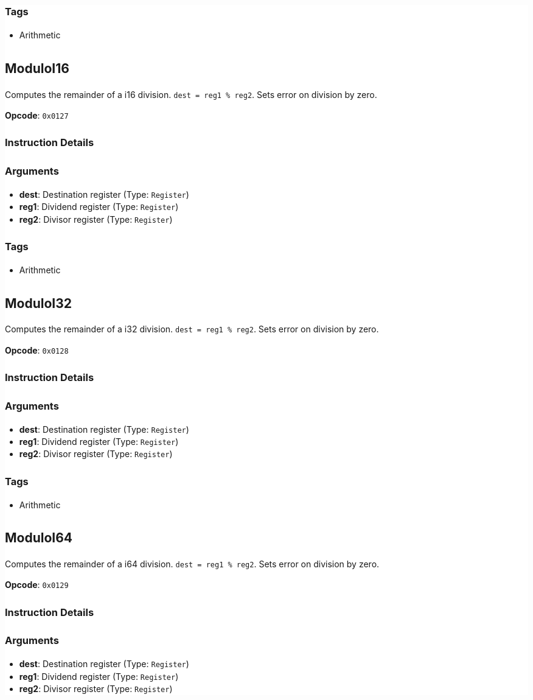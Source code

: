 ### Tags

- Arithmetic

## ModuloI16

Computes the remainder of a i16 division. `dest = reg1 % reg2`. Sets error on division by zero.

**Opcode**: `0x0127`

### Instruction Details

### Arguments

- **dest**: Destination register (Type: `Register`)
- **reg1**: Dividend register (Type: `Register`)
- **reg2**: Divisor register (Type: `Register`)

### Tags

- Arithmetic

## ModuloI32

Computes the remainder of a i32 division. `dest = reg1 % reg2`. Sets error on division by zero.

**Opcode**: `0x0128`

### Instruction Details

### Arguments

- **dest**: Destination register (Type: `Register`)
- **reg1**: Dividend register (Type: `Register`)
- **reg2**: Divisor register (Type: `Register`)

### Tags

- Arithmetic

## ModuloI64

Computes the remainder of a i64 division. `dest = reg1 % reg2`. Sets error on division by zero.

**Opcode**: `0x0129`

### Instruction Details

### Arguments

- **dest**: Destination register (Type: `Register`)
- **reg1**: Dividend register (Type: `Register`)
- **reg2**: Divisor register (Type: `Register`)
